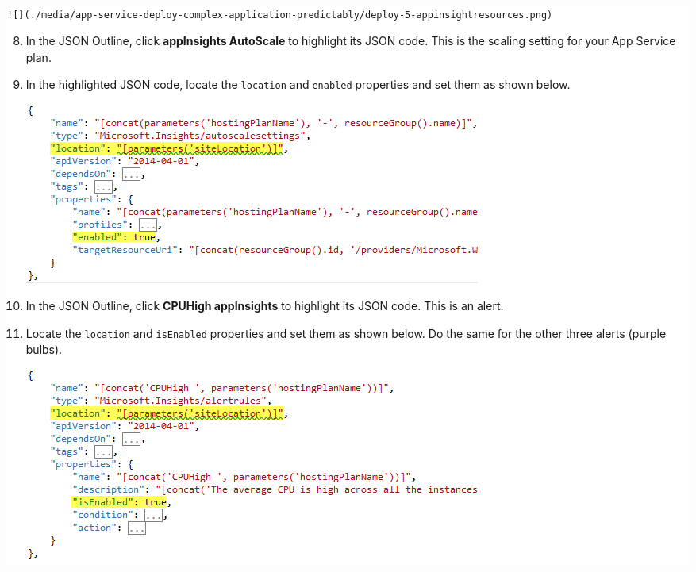 	![](./media/app-service-deploy-complex-application-predictably/deploy-5-appinsightresources.png)
 
8.	In the JSON Outline, click **appInsights AutoScale** to highlight its JSON code. This is the scaling setting for your App Service plan.

9.	In the highlighted JSON code, locate the `location` and `enabled` properties and set them as shown below.

	![](./media/app-service-deploy-complex-application-predictably/deploy-6-autoscalesettings.png)

10.	In the JSON Outline, click **CPUHigh appInsights** to highlight its JSON code. This is an alert.

11.	Locate the `location` and `isEnabled` properties and set them as shown below. Do the same for the other three alerts (purple bulbs).

	![](./media/app-service-deploy-complex-application-predictably/deploy-7-alerts.png)

